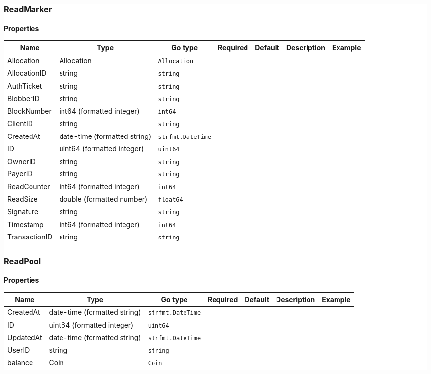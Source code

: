 

### <span id="read-marker"></span> ReadMarker


  



**Properties**

| Name | Type | Go type | Required | Default | Description | Example |
|------|------|---------|:--------:| ------- |-------------|---------|
| Allocation | [Allocation](#allocation)| `Allocation` |  | |  |  |
| AllocationID | string| `string` |  | |  |  |
| AuthTicket | string| `string` |  | |  |  |
| BlobberID | string| `string` |  | |  |  |
| BlockNumber | int64 (formatted integer)| `int64` |  | |  |  |
| ClientID | string| `string` |  | |  |  |
| CreatedAt | date-time (formatted string)| `strfmt.DateTime` |  | |  |  |
| ID | uint64 (formatted integer)| `uint64` |  | |  |  |
| OwnerID | string| `string` |  | |  |  |
| PayerID | string| `string` |  | |  |  |
| ReadCounter | int64 (formatted integer)| `int64` |  | |  |  |
| ReadSize | double (formatted number)| `float64` |  | |  |  |
| Signature | string| `string` |  | |  |  |
| Timestamp | int64 (formatted integer)| `int64` |  | |  |  |
| TransactionID | string| `string` |  | |  |  |



### <span id="read-pool"></span> ReadPool


  



**Properties**

| Name | Type | Go type | Required | Default | Description | Example |
|------|------|---------|:--------:| ------- |-------------|---------|
| CreatedAt | date-time (formatted string)| `strfmt.DateTime` |  | |  |  |
| ID | uint64 (formatted integer)| `uint64` |  | |  |  |
| UpdatedAt | date-time (formatted string)| `strfmt.DateTime` |  | |  |  |
| UserID | string| `string` |  | |  |  |
| balance | [Coin](#coin)| `Coin` |  | |  |  |
